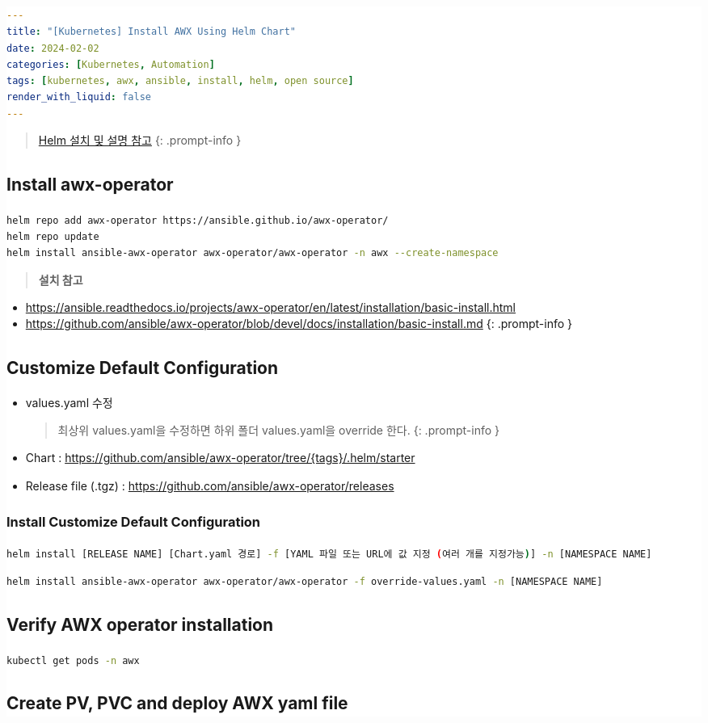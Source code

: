 ```yaml
---
title: "[Kubernetes] Install AWX Using Helm Chart"
date: 2024-02-02
categories: [Kubernetes, Automation]
tags: [kubernetes, awx, ansible, install, helm, open source]
render_with_liquid: false
---
```


> [Helm 설치 및 설명 참고](https://kyungryeol-yoon.github.io/posts/kubernetes-helm/)
{: .prompt-info }

## Install awx-operator

```bash
helm repo add awx-operator https://ansible.github.io/awx-operator/
helm repo update
helm install ansible-awx-operator awx-operator/awx-operator -n awx --create-namespace
```

> **설치 참고**
  - <https://ansible.readthedocs.io/projects/awx-operator/en/latest/installation/basic-install.html>
  - <https://github.com/ansible/awx-operator/blob/devel/docs/installation/basic-install.md>
{: .prompt-info }

## Customize Default Configuration

- values.yaml 수정
  > 최상위 values.yaml을 수정하면 하위 폴더 values.yaml을 override 한다.
  {: .prompt-info }

- Chart : <https://github.com/ansible/awx-operator/tree/{tags}/.helm/starter>
- Release file (.tgz) : <https://github.com/ansible/awx-operator/releases>

### Install Customize Default Configuration

```bash
helm install [RELEASE NAME] [Chart.yaml 경로] -f [YAML 파일 또는 URL에 값 지정 (여러 개를 지정가능)] -n [NAMESPACE NAME]
```

```bash
helm install ansible-awx-operator awx-operator/awx-operator -f override-values.yaml -n [NAMESPACE NAME]
```

## Verify AWX operator installation

```bash
kubectl get pods -n awx
```

## Create PV, PVC and deploy AWX yaml file
